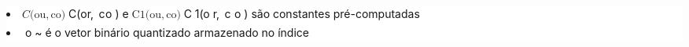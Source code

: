 <li><span class="katex"><span class="katex-mathml"><math xmlns="http://www.w3.org/1998/Math/MathML"><semantics><mrow><mi>C</mi><mo stretchy="false">(</mo><msub><mi mathvariant="bold">ou</mi></msub><mo separator="true">,</mo><msub><mi mathvariant="bold">co</mi></msub><mo stretchy="false">)</mo></mrow><annotation encoding="application/x-tex">C(\mathbf{o_r}, \mathbf{c_o})</annotation></semantics></math></span><span class="katex-html" aria-hidden="true"><span class="base"><span class="strut" style="height:1em;vertical-align:-0.25em;"></span></span></span></span> C<span class="katex"><span class="katex-html" aria-hidden="true"><span class="base"><span class="mopen">(</span><span class="mord"><span class="mord mathbf">o</span></span></span></span></span><span class="pstrut" style="height:2.7em;"></span><span class="katex"><span class="katex-html" aria-hidden="true"><span class="base"><span class="mord"><span class="msupsub"><span class="vlist-t vlist-t2"><span class="vlist-r"><span class="vlist-s">r</span></span><span class="vlist-r"><span class="vlist" style="height:0.15em;"><span></span></span></span></span></span></span></span></span></span>,<span class="katex"><span class="katex-html" aria-hidden="true"><span class="base"><span class="mspace" style="margin-right:0.1667em;"></span> c</span></span></span><span class="katex"><span class="katex-html" aria-hidden="true"><span class="base"><span class="mord"><span class="msupsub"><span class="vlist-t vlist-t2"><span class="vlist-r"><span class="vlist" style="height:0.1611em;"><span style="top:-2.55em;margin-left:0em;margin-right:0.05em;"><span class="pstrut" style="height:2.7em;"></span></span></span><span class="vlist-s">o</span></span><span class="vlist-r"><span class="vlist" style="height:0.15em;"><span></span></span></span></span></span></span></span></span></span> ) e <span class="katex"><span class="katex-mathml"><math xmlns="http://www.w3.org/1998/Math/MathML"><semantics><mrow><msub><mn>C1</mn></msub><mo stretchy="false">(</mo><msub><mi mathvariant="bold">ou</mi></msub><mo separator="true">,</mo><msub><mi mathvariant="bold">co</mi></msub><mo stretchy="false">)</mo></mrow><annotation encoding="application/x-tex">C_1(\mathbf{o_r}, \mathbf{c_o})</annotation></semantics></math></span><span class="katex-html" aria-hidden="true"><span class="base"><span class="strut" style="height:1em;vertical-align:-0.25em;"></span></span></span></span> C <span class="katex"><span class="katex-html" aria-hidden="true"><span class="base"><span class="mord"><span class="msupsub"><span class="vlist-t vlist-t2"><span class="vlist-r"><span class="vlist" style="height:0.3011em;"><span style="top:-2.55em;margin-left:-0.0715em;margin-right:0.05em;"><span class="pstrut" style="height:2.7em;"></span></span></span><span class="vlist-s">1</span></span><span class="vlist-r"><span class="vlist" style="height:0.15em;"><span></span></span></span></span></span></span><span class="mord"><span class="mord mathbf">(o</span></span></span></span></span><span class="pstrut" style="height:2.7em;"></span> <span class="katex"><span class="katex-html" aria-hidden="true"><span class="base"><span class="mord"><span class="msupsub"><span class="vlist-t vlist-t2"><span class="vlist-r"><span class="vlist-s">r</span></span><span class="vlist-r"><span class="vlist" style="height:0.15em;"><span></span></span></span></span></span></span></span></span></span>, <span class="katex"><span class="katex-html" aria-hidden="true"><span class="base"><span class="mspace" style="margin-right:0.1667em;"></span> c</span></span></span> <span class="katex"><span class="katex-html" aria-hidden="true"><span class="base"><span class="mord"><span class="msupsub"><span class="vlist-t vlist-t2"><span class="vlist-r"><span class="vlist" style="height:0.1611em;"><span style="top:-2.55em;margin-left:0em;margin-right:0.05em;"><span class="pstrut" style="height:2.7em;"></span></span></span><span class="vlist-s">o</span></span><span class="vlist-r"><span class="vlist" style="height:0.15em;"><span></span></span></span></span></span></span></span></span></span> ) são constantes pré-computadas</li>
<li><span class="katex"><span class="katex-mathml"><math xmlns="http://www.w3.org/1998/Math/MathML"><semantics><annotation encoding="application/x-tex">o~\tilde{\mathbf{o}}</annotation></semantics></math></span><span class="katex-html" aria-hidden="true"><span class="base"><span class="strut" style="height:0.6813em;"></span><span class="mord accent"><span class="vlist-t"><span class="vlist-r"><span class="vlist" style="height:0.6813em;"><span style="top:-3em;"><span class="pstrut" style="height:3em;"></span> o</span></span></span></span></span></span></span></span><span class="katex"><span class="katex-html" aria-hidden="true"><span class="base"><span class="mord accent"><span class="vlist-t"><span class="vlist-r"><span class="vlist" style="height:0.6813em;"><span style="top:-3.3634em;"><span class="pstrut" style="height:3em;"></span> ~ é o vetor binário quantizado armazenado no índice</span></span></span></span></span></span></span></span> </li>